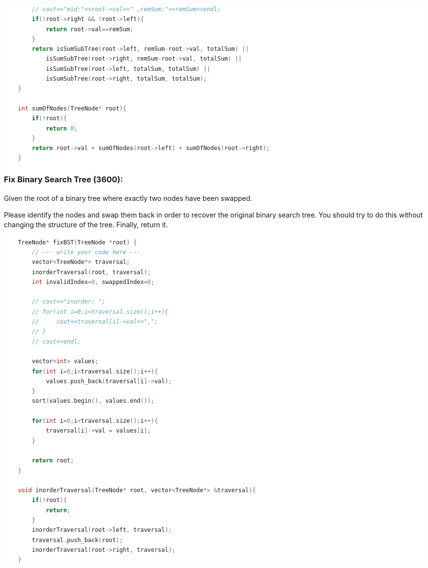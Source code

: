 ```cpp
        // cout<<"mid:"<<root->val<<" ,remSum:"<<remSum<<endl;
        if(!root->right && !root->left){
            return root->val==remSum;
        }
        return isSumSubTree(root->left, remSum-root->val, totalSum) || 
            isSumSubTree(root->right, remSum-root->val, totalSum) ||
            isSumSubTree(root->left, totalSum, totalSum) || 
            isSumSubTree(root->right, totalSum, totalSum);
    }

    int sumOfNodes(TreeNode* root){
        if(!root){
            return 0;
        }
        return root->val + sumOfNodes(root->left) + sumOfNodes(root->right);
    }
```



### Fix Binary Search Tree (3600):

Given the root of a binary tree where exactly two nodes have been swapped.

Please identify the nodes and swap them back in order to recover the original binary search tree. You should try to do this without changing the structure of the tree. Finally, return it.

```cpp
    TreeNode* fixBST(TreeNode *root) {
        // --- write your code here ---
        vector<TreeNode*> traversal;
        inorderTraversal(root, traversal);
        int invalidIndex=0, swappedIndex=0;
        
        // cout<<"inorder: ";
        // for(int i=0;i<traversal.size();i++){
        //     cout<<traversal[i]->val<<",";
        // }
        // cout<<endl;

        vector<int> values;
        for(int i=0;i<traversal.size();i++){
            values.push_back(traversal[i]->val);
        }
        sort(values.begin(), values.end());

        for(int i=0;i<traversal.size();i++){
            traversal[i]->val = values[i];
        }

        return root;
    }

    void inorderTraversal(TreeNode* root, vector<TreeNode*> &traversal){
        if(!root){
            return;
        }
        inorderTraversal(root->left, traversal);
        traversal.push_back(root);
        inorderTraversal(root->right, traversal);
    }
```
